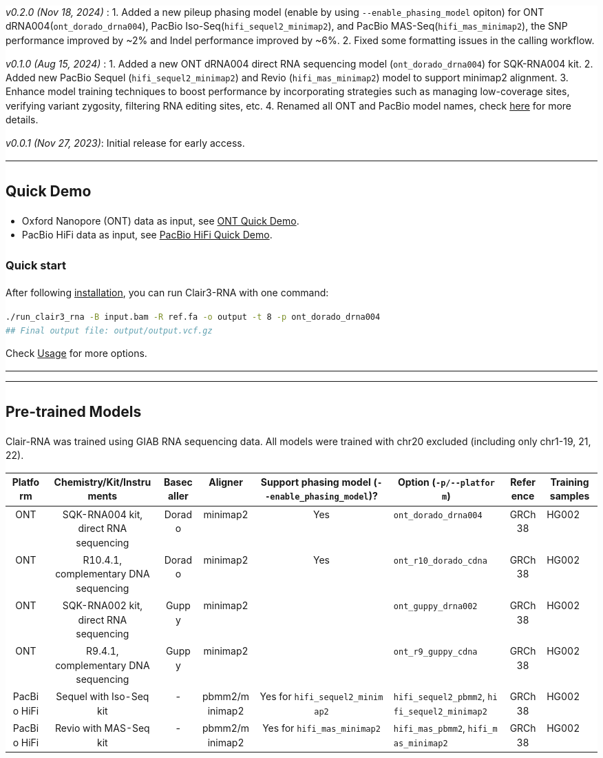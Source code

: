 *v0.2.0 (Nov 18, 2024)* : 1. Added a new pileup phasing model (enable by using `--enable_phasing_model` opiton) for ONT dRNA004(`ont_dorado_drna004`), PacBio Iso-Seq(`hifi_sequel2_minimap2`), and PacBio MAS-Seq(`hifi_mas_minimap2`), the SNP performance improved by ~2% and Indel performance improved by ~6%. 2. Fixed some formatting issues in the calling workflow.

*v0.1.0 (Aug 15, 2024)* : 1. Added a new ONT dRNA004 direct RNA sequencing model (`ont_dorado_drna004`) for SQK-RNA004 kit. 2. Added new PacBio Sequel (`hifi_sequel2_minimap2`) and Revio (`hifi_mas_minimap2`) model to support minimap2 alignment. 3. Enhance model training techniques to boost performance by incorporating strategies such as managing low-coverage sites, verifying variant zygosity, filtering RNA editing sites, etc.  4. Renamed all ONT and PacBio model names, check [here](https://github.com/HKU-BAL/Clair3-RNA?tab=readme-ov-file#pre-trained-models) for more details.

*v0.0.1 (Nov 27, 2023)*: Initial release for early access.

---

## Quick Demo

- Oxford Nanopore (ONT) data as input, see [ONT Quick Demo](docs/ont_quick_demo.md).
- PacBio HiFi data as input, see [PacBio HiFi Quick Demo](docs/pacbio_hifi_quick_demo.md).

### Quick start

After following [installation](#installation), you can run Clair3-RNA with one command:

```bash
./run_clair3_rna -B input.bam -R ref.fa -o output -t 8 -p ont_dorado_drna004
## Final output file: output/output.vcf.gz
```

Check [Usage](#Usage) for more options.

----

------

## Pre-trained Models

Clair-RNA was trained using GIAB RNA sequencing data. All models were trained with chr20 excluded (including only chr1-19, 21, 22). 

|         Platform         |       Chemistry/Kit/Instruments       | Basecaller | Aligner |           Support  phasing model (`--enable_phasing_model`)?           |           Option (`-p/--platform`)            |   Reference   | Training samples |
| :----------------------: |:-------------------------------------:| :--------: | :----------------------: |:---------------------------------------------:| ---------------- | :--------------: | ---------------- |
| ONT | SQK-RNA004 kit, direct RNA sequencing | Dorado | minimap2 |             Yes             |             `ont_dorado_drna004`              | GRCh38 | HG002 |
| ONT | R10.4.1, complementary DNA sequencing | Dorado | minimap2 |             Yes           |             `ont_r10_dorado_cdna`           | GRCh38 | HG002 |
| ONT | SQK-RNA002 kit, direct RNA sequencing | Guppy | minimap2 |                            |              `ont_guppy_drna002`              | GRCh38 | HG002 |
|           ONT            | R9.4.1, complementary DNA sequencing  |   Guppy    | minimap2 |                               |               `ont_r9_guppy_cdna`                | GRCh38 | HG002       |
|       PacBio HiFi       |        Sequel with Iso-Seq kit        |     -      | pbmm2/minimap2 | Yes for `hifi_sequel2_minimap2` | `hifi_sequel2_pbmm2`, `hifi_sequel2_minimap2` | GRCh38 | HG002            |
|       PacBio HiFi    |        Revio with MAS-Seq kit         |     -      | pbmm2/minimap2 |     Yes for `hifi_mas_minimap2`     |     `hifi_mas_pbmm2`, `hifi_mas_minimap2`     | GRCh38 | HG002            |

